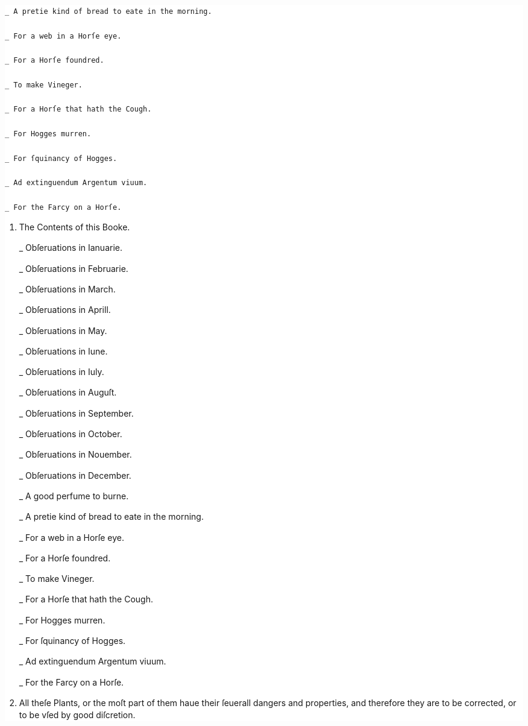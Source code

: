     _ A pretie kind of bread to eate in the morning.

    _ For a web in a Horſe eye.

    _ For a Horſe foundred.

    _ To make Vineger.

    _ For a Horſe that hath the Cough.

    _ For Hogges murren.

    _ For ſquinancy of Hogges.

    _ Ad extinguendum Argentum viuum.

    _ For the Farcy on a Horſe.

1. The Contents of this Booke.

    _ Obſeruations in Ianuarie.

    _ Obſeruations in Februarie.

    _ Obſeruations in March.

    _ Obſeruations in Aprill.

    _ Obſeruations in May.

    _ Obſeruations in Iune.

    _ Obſeruations in Iuly.

    _ Obſeruations in Auguſt.

    _ Obſeruations in September.

    _ Obſeruations in October.

    _ Obſeruations in Nouember.

    _ Obſeruations in December.

    _ A good perfume to burne.

    _ A pretie kind of bread to eate in the morning.

    _ For a web in a Horſe eye.

    _ For a Horſe foundred.

    _ To make Vineger.

    _ For a Horſe that hath the Cough.

    _ For Hogges murren.

    _ For ſquinancy of Hogges.

    _ Ad extinguendum Argentum viuum.

    _ For the Farcy on a Horſe.

1. All theſe Plants, or the moſt part of them haue their ſeuerall dangers and properties, and therefore they are to be corrected, or to be vſed by good diſcretion.
